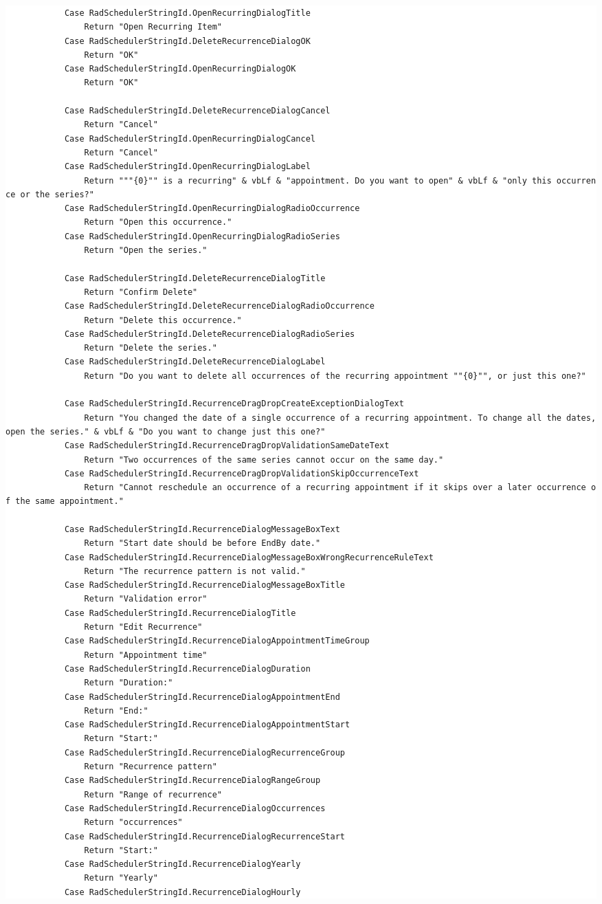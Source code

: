 	            Case RadSchedulerStringId.OpenRecurringDialogTitle
	                Return "Open Recurring Item"
	            Case RadSchedulerStringId.DeleteRecurrenceDialogOK
	                Return "OK"
	            Case RadSchedulerStringId.OpenRecurringDialogOK
	                Return "OK"
	
	            Case RadSchedulerStringId.DeleteRecurrenceDialogCancel
	                Return "Cancel"
	            Case RadSchedulerStringId.OpenRecurringDialogCancel
	                Return "Cancel"
	            Case RadSchedulerStringId.OpenRecurringDialogLabel
	                Return """{0}"" is a recurring" & vbLf & "appointment. Do you want to open" & vbLf & "only this occurrence or the series?"
	            Case RadSchedulerStringId.OpenRecurringDialogRadioOccurrence
	                Return "Open this occurrence."
	            Case RadSchedulerStringId.OpenRecurringDialogRadioSeries
	                Return "Open the series."
	
	            Case RadSchedulerStringId.DeleteRecurrenceDialogTitle
	                Return "Confirm Delete"
	            Case RadSchedulerStringId.DeleteRecurrenceDialogRadioOccurrence
	                Return "Delete this occurrence."
	            Case RadSchedulerStringId.DeleteRecurrenceDialogRadioSeries
	                Return "Delete the series."
	            Case RadSchedulerStringId.DeleteRecurrenceDialogLabel
	                Return "Do you want to delete all occurrences of the recurring appointment ""{0}"", or just this one?"
	
	            Case RadSchedulerStringId.RecurrenceDragDropCreateExceptionDialogText
	                Return "You changed the date of a single occurrence of a recurring appointment. To change all the dates, open the series." & vbLf & "Do you want to change just this one?"
	            Case RadSchedulerStringId.RecurrenceDragDropValidationSameDateText
	                Return "Two occurrences of the same series cannot occur on the same day."
	            Case RadSchedulerStringId.RecurrenceDragDropValidationSkipOccurrenceText
	                Return "Cannot reschedule an occurrence of a recurring appointment if it skips over a later occurrence of the same appointment."
	
	            Case RadSchedulerStringId.RecurrenceDialogMessageBoxText
	                Return "Start date should be before EndBy date."
	            Case RadSchedulerStringId.RecurrenceDialogMessageBoxWrongRecurrenceRuleText
	                Return "The recurrence pattern is not valid."
	            Case RadSchedulerStringId.RecurrenceDialogMessageBoxTitle
	                Return "Validation error"
	            Case RadSchedulerStringId.RecurrenceDialogTitle
	                Return "Edit Recurrence"
	            Case RadSchedulerStringId.RecurrenceDialogAppointmentTimeGroup
	                Return "Appointment time"
	            Case RadSchedulerStringId.RecurrenceDialogDuration
	                Return "Duration:"
	            Case RadSchedulerStringId.RecurrenceDialogAppointmentEnd
	                Return "End:"
	            Case RadSchedulerStringId.RecurrenceDialogAppointmentStart
	                Return "Start:"
	            Case RadSchedulerStringId.RecurrenceDialogRecurrenceGroup
	                Return "Recurrence pattern"
	            Case RadSchedulerStringId.RecurrenceDialogRangeGroup
	                Return "Range of recurrence"
	            Case RadSchedulerStringId.RecurrenceDialogOccurrences
	                Return "occurrences"
	            Case RadSchedulerStringId.RecurrenceDialogRecurrenceStart
	                Return "Start:"
	            Case RadSchedulerStringId.RecurrenceDialogYearly
	                Return "Yearly"
	            Case RadSchedulerStringId.RecurrenceDialogHourly